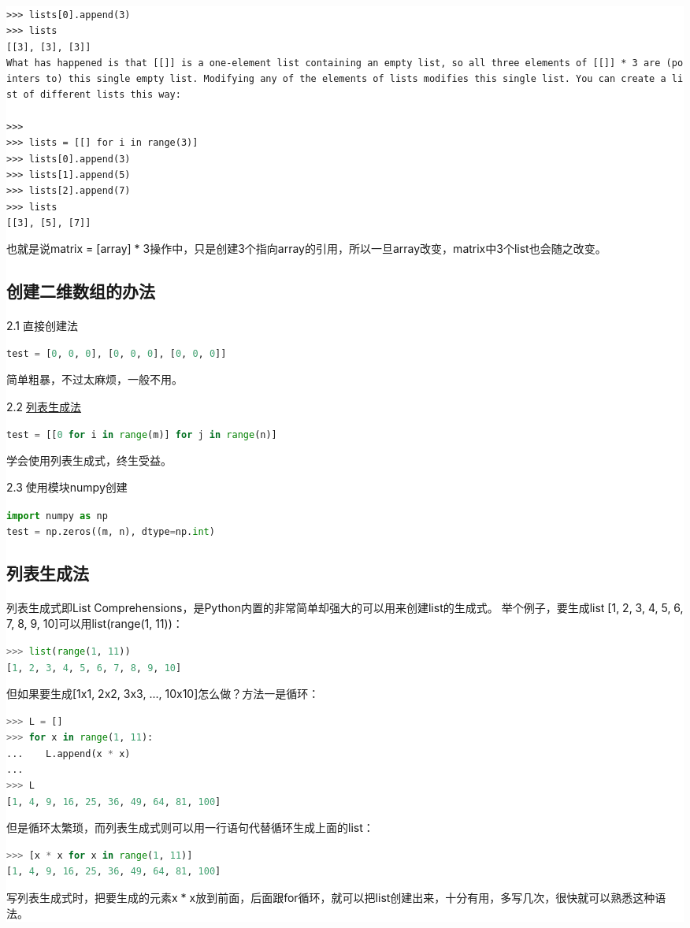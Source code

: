 ``` 
>>> lists[0].append(3)
>>> lists
[[3], [3], [3]]
What has happened is that [[]] is a one-element list containing an empty list, so all three elements of [[]] * 3 are (pointers to) this single empty list. Modifying any of the elements of lists modifies this single list. You can create a list of different lists this way:

>>>
>>> lists = [[] for i in range(3)]
>>> lists[0].append(3)
>>> lists[1].append(5)
>>> lists[2].append(7)
>>> lists
[[3], [5], [7]]
```
也就是说matrix = [array] * 3操作中，只是创建3个指向array的引用，所以一旦array改变，matrix中3个list也会随之改变。

## 创建二维数组的办法
2.1 直接创建法
```python
test = [0, 0, 0], [0, 0, 0], [0, 0, 0]]
```
简单粗暴，不过太麻烦，一般不用。

2.2 [列表生成法](#a)
```python
test = [[0 for i in range(m)] for j in range(n)]
```
学会使用列表生成式，终生受益。

2.3 使用模块numpy创建
```python
import numpy as np
test = np.zeros((m, n), dtype=np.int)
```

## 列表生成法
列表生成式即List Comprehensions，是Python内置的非常简单却强大的可以用来创建list的生成式。
举个例子，要生成list [1, 2, 3, 4, 5, 6, 7, 8, 9, 10]可以用list(range(1, 11))：
```python
>>> list(range(1, 11))
[1, 2, 3, 4, 5, 6, 7, 8, 9, 10]
```
但如果要生成[1x1, 2x2, 3x3, ..., 10x10]怎么做？方法一是循环：
```python
>>> L = []
>>> for x in range(1, 11):
...    L.append(x * x)
...
>>> L
[1, 4, 9, 16, 25, 36, 49, 64, 81, 100]
```
但是循环太繁琐，而列表生成式则可以用一行语句代替循环生成上面的list：
```python
>>> [x * x for x in range(1, 11)]
[1, 4, 9, 16, 25, 36, 49, 64, 81, 100]
```
写列表生成式时，把要生成的元素x * x放到前面，后面跟for循环，就可以把list创建出来，十分有用，多写几次，很快就可以熟悉这种语法。

